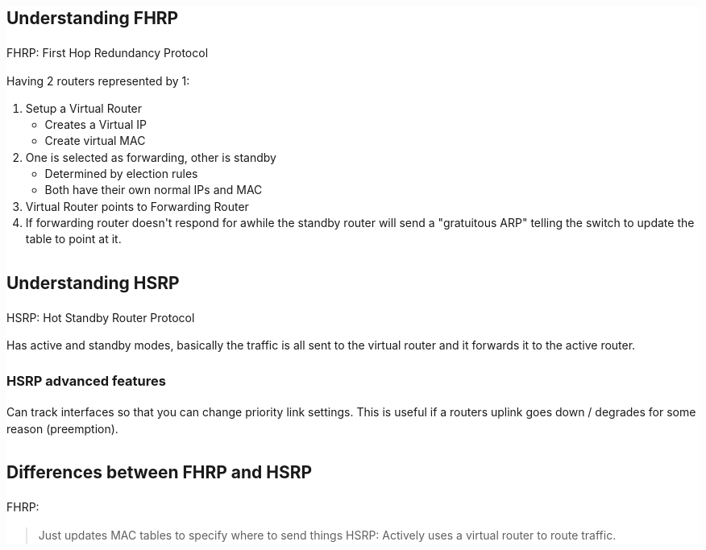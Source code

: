 ## Understanding FHRP

FHRP: First Hop Redundancy Protocol

Having 2 routers represented by 1:
1. Setup a Virtual Router
    * Creates a Virtual IP
    * Create virtual MAC
2. One is selected as forwarding, other is standby
    * Determined by election rules
    * Both have their own normal IPs and MAC
3. Virtual Router points to Forwarding Router
4. If forwarding router doesn't respond for awhile the standby router will send a "gratuitous ARP" telling the switch to update the table to point at it.

## Understanding HSRP
HSRP: Hot Standby Router Protocol

Has active and standby modes, basically the traffic is all sent to the virtual router and it forwards it to the active router.

### HSRP advanced features

Can track interfaces so that you can change priority link settings.  This is useful if a routers uplink goes down / degrades for some reason (preemption).

## Differences between FHRP and HSRP

FHRP: 
> Just updates MAC tables to specify where to send things
HSRP:
> Actively uses a virtual router to route traffic.

